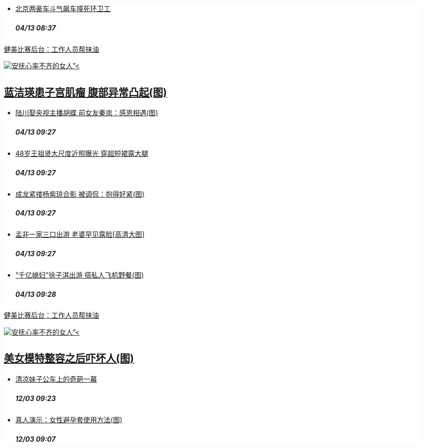 -   [北京两豪车斗气飙车撞死环卫工](http://news.ifeng.com/a/20150413/43535847_0.shtml#_doc_rec1?wratingModule=1_society)
    
    ##### 04/13 08:37
    

[健美比赛后台：工作人员帮抹油](http://news.ifeng.com/a/20150413/43539761_0.shtml#p=1?wratingModule=1_ydtj")

[![安抚心率不齐的女人”<](http://y3.ifengimg.com/a/2015_16/99c2d956a152d49.jpg)](http://news.ifeng.com/a/20150413/43539761_0.shtml#p=1?_doc_rec1?wratingModule=1_ydtj")

## [蓝洁瑛患子宫肌瘤 腹部异常凸起(图)](http://ent.ifeng.com/a/20150413/42370646_0.shtml#_doc_rec1?wratingModule=1_ent)

-   [陆川娶央视主播胡蝶 前女友秦岚：感恩相遇(图)](http://ent.ifeng.com/a/20150413/42370503_0.shtml#_doc_rec1?wratingModule=1_ent)
    
    ##### 04/13 09:27
    
-   [48岁王祖贤大尺度近照曝光 穿超短裙露大腿](http://ent.ifeng.com/a/20150413/42370493_0.shtml#_doc_rec1?wratingModule=1_ent)
    
    ##### 04/13 09:27
    
-   [成龙紧搂杨紫琼合影 被调侃：抱得好紧(图)](http://ent.ifeng.com/a/20150413/42370490_0.shtml#_doc_rec1?wratingModule=1_ent)
    
    ##### 04/13 09:27
    
-   [孟非一家三口出游 老婆罕见露脸\[高清大图\]](http://ent.ifeng.com/a/20150413/42370545_0.shtml#_doc_rec1?wratingModule=1_ent)
    
    ##### 04/13 09:27
    
-   [“千亿媳妇”徐子淇出游 搭私人飞机野餐(图)](http://ent.ifeng.com/a/20150413/42370500_0.shtml#_doc_rec1?wratingModule=1_ent)
    
    ##### 04/13 09:28
    

[健美比赛后台：工作人员帮抹油](http://news.ifeng.com/a/20150413/43539761_0.shtml#p=1?wratingModule=1_ydtj")

[![安抚心率不齐的女人”<](http://y3.ifengimg.com/a/2015_16/99c2d956a152d49.jpg)](http://news.ifeng.com/a/20150413/43539761_0.shtml#p=1?_doc_rec1?wratingModule=1_ydtj")

## [美女模特整容之后吓坏人(图)](http://fashion.ifeng.com/?_doc_rec1??wratingModule=1_sh)

-   [清凉妹子公车上的奇葩一幕](http://fashion.ifeng.com/360.shtml?&url=http://xiaohua.hao.360.cn/tj?id=42237)
    
    ##### 12/03 09:23
    
-   [真人演示：女性避孕套使用方法(图)](http://fashion.ifeng.com/a/20141203/40062908_0.shtml?_doc_rec1?wratingModule=1_sh)
    
    ##### 12/03 09:07
    